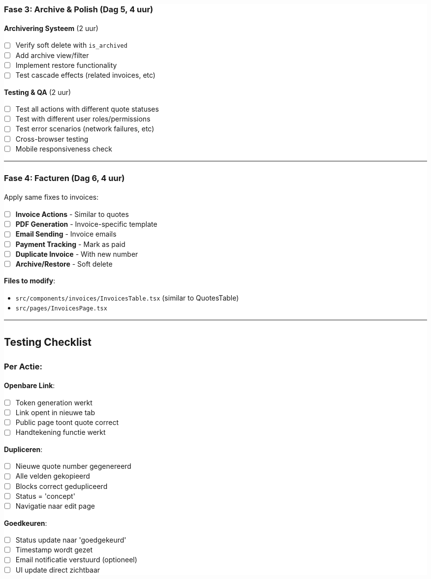 
### Fase 3: Archive & Polish (Dag 5, 4 uur)

**Archivering Systeem** (2 uur)
- [ ] Verify soft delete with `is_archived`
- [ ] Add archive view/filter
- [ ] Implement restore functionality
- [ ] Test cascade effects (related invoices, etc)

**Testing & QA** (2 uur)
- [ ] Test all actions with different quote statuses
- [ ] Test with different user roles/permissions
- [ ] Test error scenarios (network failures, etc)
- [ ] Cross-browser testing
- [ ] Mobile responsiveness check

---

### Fase 4: Facturen (Dag 6, 4 uur)

Apply same fixes to invoices:
- [ ] **Invoice Actions** - Similar to quotes
- [ ] **PDF Generation** - Invoice-specific template
- [ ] **Email Sending** - Invoice emails
- [ ] **Payment Tracking** - Mark as paid
- [ ] **Duplicate Invoice** - With new number
- [ ] **Archive/Restore** - Soft delete

**Files to modify**:
- `src/components/invoices/InvoicesTable.tsx` (similar to QuotesTable)
- `src/pages/InvoicesPage.tsx`

---

## Testing Checklist

### Per Actie:

**Openbare Link**:
- [ ] Token generation werkt
- [ ] Link opent in nieuwe tab
- [ ] Public page toont quote correct
- [ ] Handtekening functie werkt

**Dupliceren**:
- [ ] Nieuwe quote number gegenereerd
- [ ] Alle velden gekopieerd
- [ ] Blocks correct gedupliceerd
- [ ] Status = 'concept'
- [ ] Navigatie naar edit page

**Goedkeuren**:
- [ ] Status update naar 'goedgekeurd'
- [ ] Timestamp wordt gezet
- [ ] Email notificatie verstuurd (optioneel)
- [ ] UI update direct zichtbaar
